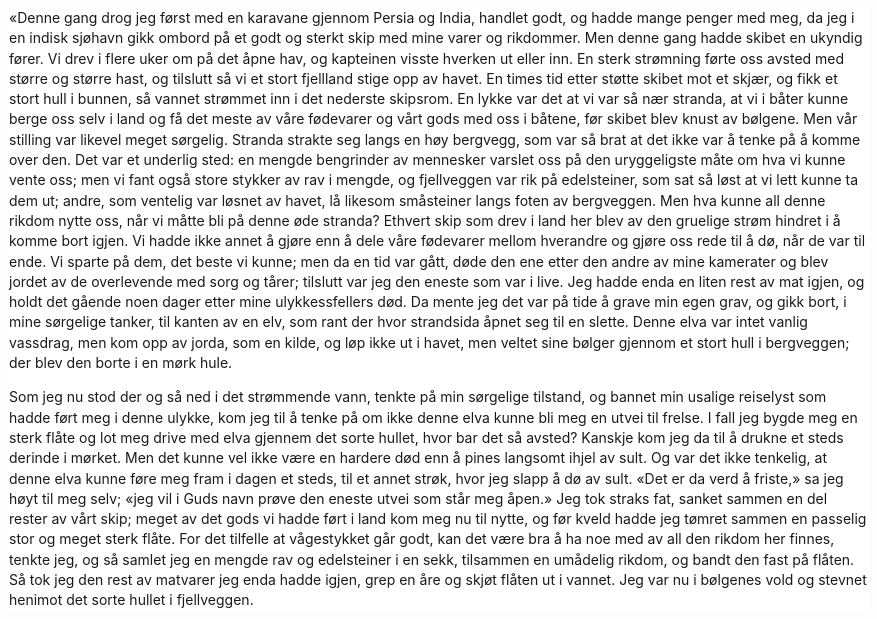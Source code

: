 «Denne gang drog jeg først med en karavane gjennom Persia og India, handlet godt, og hadde mange penger med meg, da jeg i en indisk sjøhavn gikk ombord på et godt og sterkt skip med mine varer og rikdommer. Men denne gang hadde skibet en ukyndig fører. Vi drev i flere uker om på det åpne hav, og kapteinen visste hverken ut eller inn. En sterk strømning førte oss avsted med større og større hast, og tilslutt så vi et stort fjellland stige opp av havet. En times tid etter støtte skibet mot et skjær, og fikk et stort hull i bunnen, så vannet strømmet inn i det nederste skipsrom. En lykke var det at vi var så nær stranda, at vi i båter kunne berge oss selv i land og få det meste av våre fødevarer og vårt gods med oss i båtene, før skibet blev knust av bølgene. Men vår stilling var likevel meget sørgelig. Stranda strakte seg langs en høy bergvegg, som var så brat at det ikke var å tenke på å komme over den. Det var et underlig sted: en mengde bengrinder av mennesker varslet oss på den uryggeligste måte om hva vi kunne vente oss; men vi fant også store stykker av rav i mengde, og fjellveggen var rik på edelsteiner, som sat så løst at vi lett kunne ta dem ut; andre, som ventelig var løsnet av havet, lå likesom småsteiner langs foten av bergveggen. Men hva kunne all denne rikdom nytte oss, når vi måtte bli på denne øde stranda? Ethvert skip som drev i land her blev av den gruelige strøm hindret i å komme bort igjen. Vi hadde ikke annet å gjøre enn å dele våre fødevarer mellom hverandre og gjøre oss rede til å dø, når de var til ende. Vi sparte på dem, det beste vi kunne; men da en tid var gått, døde den ene etter den andre av mine kamerater og blev jordet av de overlevende med sorg og tårer; tilslutt var jeg den eneste som var i live. Jeg hadde enda en liten rest av mat igjen, og holdt det gående noen dager etter mine ulykkessfellers død. Da mente jeg det var på tide å grave min egen grav, og gikk bort, i mine sørgelige tanker, til kanten av en elv, som rant der hvor strandsida åpnet seg til en slette. Denne elva var intet vanlig vassdrag, men kom opp av jorda, som en kilde, og løp ikke ut i havet, men veltet sine bølger gjennom et stort hull i bergveggen; der blev den borte i en mørk hule.

Som jeg nu stod der og så ned i det strømmende vann, tenkte på min sørgelige tilstand, og bannet min usalige reiselyst som hadde ført meg i denne ulykke, kom jeg til å tenke på om ikke denne elva kunne bli meg en utvei til frelse. I fall jeg bygde meg en sterk flåte og lot meg drive med elva gjennem det sorte hullet, hvor bar det så avsted? Kanskje kom jeg da til å drukne et steds derinde i mørket. Men det kunne vel ikke være en hardere død enn å pines langsomt ihjel av sult. Og var det ikke tenkelig, at denne elva kunne føre meg fram i dagen et steds, til et annet strøk, hvor jeg slapp å dø av sult. «Det er da verd å friste,» sa jeg høyt til meg selv; «jeg vil i Guds navn prøve den eneste utvei som står meg åpen.» Jeg tok straks fat, sanket sammen en del rester av vårt skip; meget av det gods vi hadde ført i land kom meg nu til nytte, og før kveld hadde jeg tømret sammen en passelig stor og meget sterk flåte. For det tilfelle at vågestykket går godt, kan det være bra å ha noe med av all den rikdom her finnes, tenkte jeg, og så samlet jeg en mengde rav og edelsteiner i en sekk, tilsammen en umådelig rikdom, og bandt den fast på flåten. Så tok jeg den rest av matvarer jeg enda hadde igjen, grep en åre og skjøt flåten ut i vannet. Jeg var nu i bølgenes vold og stevnet henimot det sorte hullet i fjellveggen.
